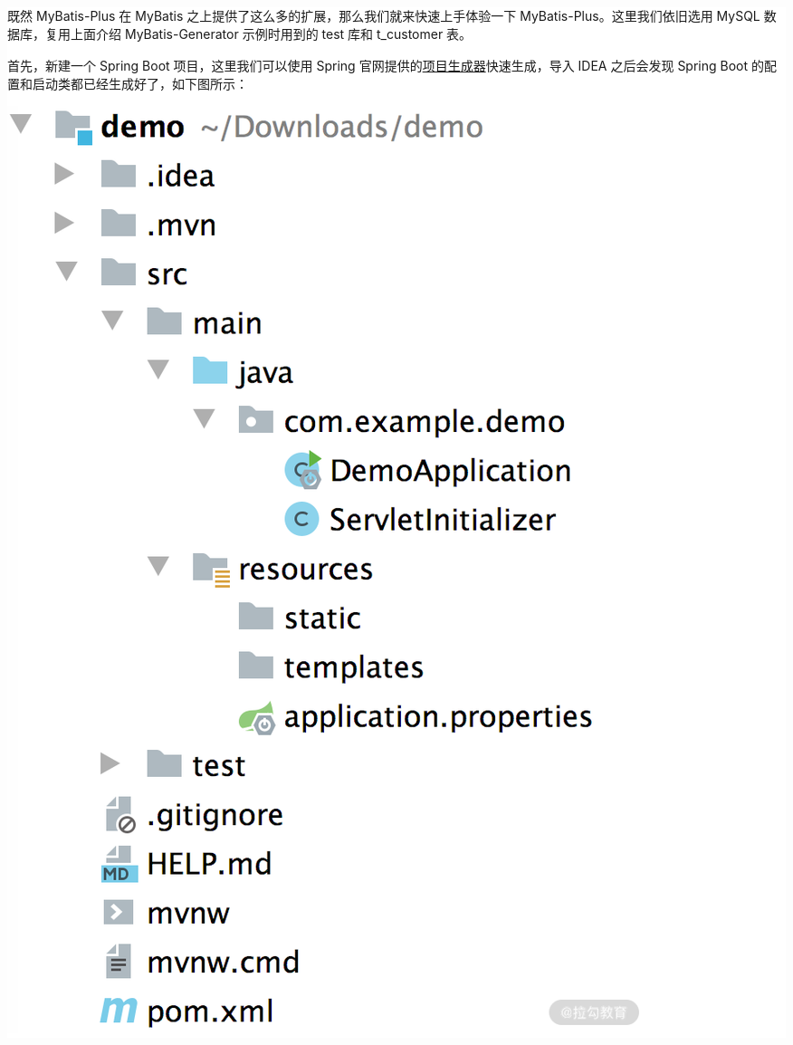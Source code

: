 既然 MyBatis-Plus 在 MyBatis 之上提供了这么多的扩展，那么我们就来快速上手体验一下 MyBatis-Plus。这里我们依旧选用 MySQL 数据库，复用上面介绍 MyBatis-Generator 示例时用到的 test 库和 t_customer 表。

首先，新建一个 Spring Boot 项目，这里我们可以使用 Spring 官网提供的[项目生成器](https://start.spring.io/?fileGuid=xxQTRXtVcqtHK6j8)快速生成，导入 IDEA 之后会发现 Spring Boot 的配置和启动类都已经生成好了，如下图所示：

![Drawing 2.png](assets/Cgp9HWBtTGCAB50qAADaNi9sMew051.png)
